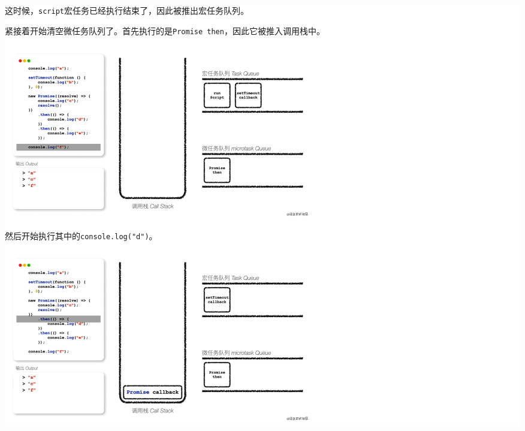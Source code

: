 这时候，`script`宏任务已经执行结束了，因此被推出宏任务队列。

紧接着开始清空微任务队列了。首先执行的是`Promise then`，因此它被推入调用栈中。

<img src="image/eventloop/18.gif" alt="task_queque_9.gif" style="zoom:50%;" />

然后开始执行其中的`console.log("d")`。

<img src="image/eventloop/19.gif" alt="task_queque_10.gif" style="zoom:50%;" />
